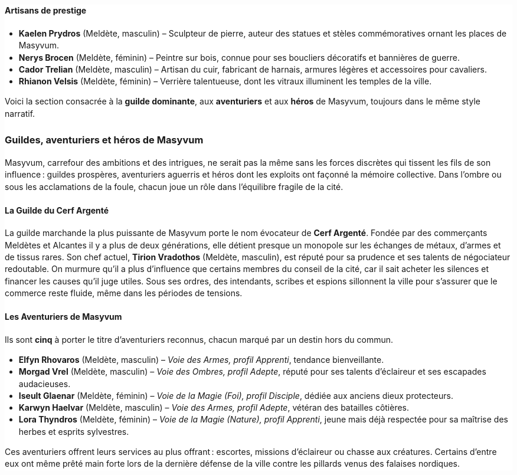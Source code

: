 #### **Artisans de prestige**

* **Kaelen Prydros** (Meldète, masculin) – Sculpteur de pierre, auteur des statues et stèles commémoratives ornant les places de Masyvum.
* **Nerys Brocen** (Meldète, féminin) – Peintre sur bois, connue pour ses boucliers décoratifs et bannières de guerre.
* **Cador Trelian** (Meldète, masculin) – Artisan du cuir, fabricant de harnais, armures légères et accessoires pour cavaliers.
* **Rhianon Velsis** (Meldète, féminin) – Verrière talentueuse, dont les vitraux illuminent les temples de la ville.

Voici la section consacrée à la **guilde dominante**, aux **aventuriers** et aux **héros** de Masyvum, toujours dans le même style narratif.


### **Guildes, aventuriers et héros de Masyvum**

Masyvum, carrefour des ambitions et des intrigues, ne serait pas la même sans les forces discrètes qui tissent les fils de son influence : guildes prospères, aventuriers aguerris et héros dont les exploits ont façonné la mémoire collective. Dans l’ombre ou sous les acclamations de la foule, chacun joue un rôle dans l’équilibre fragile de la cité.


#### **La Guilde du Cerf Argenté**

La guilde marchande la plus puissante de Masyvum porte le nom évocateur de **Cerf Argenté**. Fondée par des commerçants Meldètes et Alcantes il y a plus de deux générations, elle détient presque un monopole sur les échanges de métaux, d’armes et de tissus rares.
Son chef actuel, **Tirion Vradothos** (Meldète, masculin), est réputé pour sa prudence et ses talents de négociateur redoutable. On murmure qu’il a plus d’influence que certains membres du conseil de la cité, car il sait acheter les silences et financer les causes qu’il juge utiles.
Sous ses ordres, des intendants, scribes et espions sillonnent la ville pour s’assurer que le commerce reste fluide, même dans les périodes de tensions.


#### **Les Aventuriers de Masyvum**

Ils sont **cinq** à porter le titre d’aventuriers reconnus, chacun marqué par un destin hors du commun.

* **Elfyn Rhovaros** (Meldète, masculin) – *Voie des Armes, profil Apprenti*, tendance bienveillante.
* **Morgad Vrel** (Meldète, masculin) – *Voie des Ombres, profil Adepte*, réputé pour ses talents d’éclaireur et ses escapades audacieuses.
* **Iseult Glaenar** (Meldète, féminin) – *Voie de la Magie (Foi), profil Disciple*, dédiée aux anciens dieux protecteurs.
* **Karwyn Haelvar** (Meldète, masculin) – *Voie des Armes, profil Adepte*, vétéran des batailles côtières.
* **Lora Thyndros** (Meldète, féminin) – *Voie de la Magie (Nature), profil Apprenti*, jeune mais déjà respectée pour sa maîtrise des herbes et esprits sylvestres.

Ces aventuriers offrent leurs services au plus offrant : escortes, missions d’éclaireur ou chasse aux créatures. Certains d’entre eux ont même prêté main forte lors de la dernière défense de la ville contre les pillards venus des falaises nordiques.
